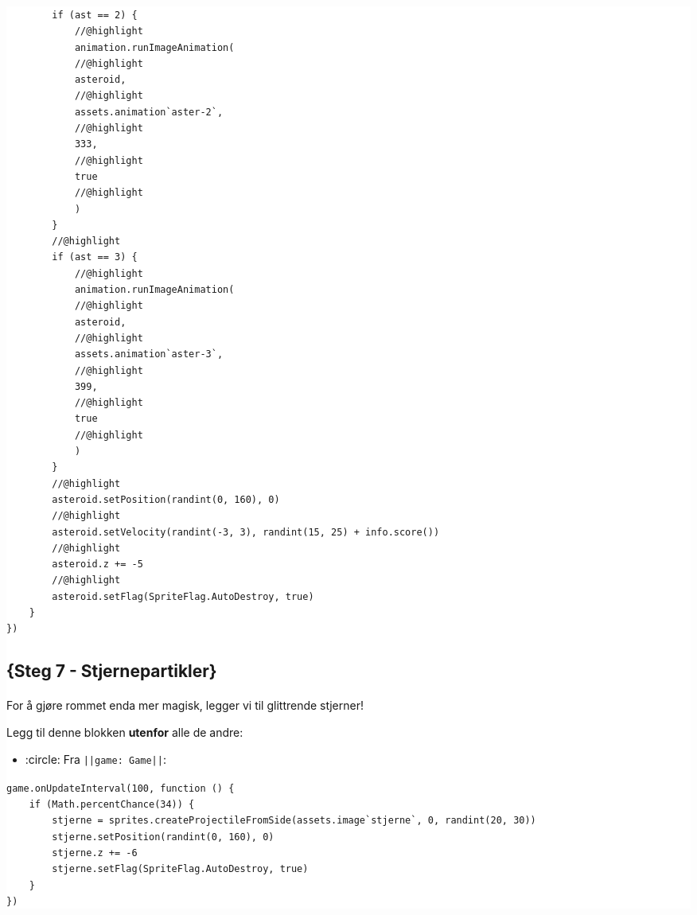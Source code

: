 ```blocks
        if (ast == 2) {
            //@highlight
            animation.runImageAnimation(
            //@highlight
            asteroid,
            //@highlight
            assets.animation`aster-2`,
            //@highlight
            333,
            //@highlight
            true
            //@highlight
            )
        }
        //@highlight
        if (ast == 3) {
            //@highlight
            animation.runImageAnimation(
            //@highlight
            asteroid,
            //@highlight
            assets.animation`aster-3`,
            //@highlight
            399,
            //@highlight
            true
            //@highlight
            )
        }
        //@highlight
        asteroid.setPosition(randint(0, 160), 0)
        //@highlight
        asteroid.setVelocity(randint(-3, 3), randint(15, 25) + info.score())
        //@highlight
        asteroid.z += -5
        //@highlight
        asteroid.setFlag(SpriteFlag.AutoDestroy, true)
    }
})
```

## {Steg 7 - Stjernepartikler}

For å gjøre rommet enda mer magisk, legger vi til glittrende stjerner!

Legg til denne blokken **utenfor** alle de andre:

- :circle: Fra ``||game: Game||``:
```block
game.onUpdateInterval(100, function () {
    if (Math.percentChance(34)) {
        stjerne = sprites.createProjectileFromSide(assets.image`stjerne`, 0, randint(20, 30))
        stjerne.setPosition(randint(0, 160), 0)
        stjerne.z += -6
        stjerne.setFlag(SpriteFlag.AutoDestroy, true)
    }
})
```
